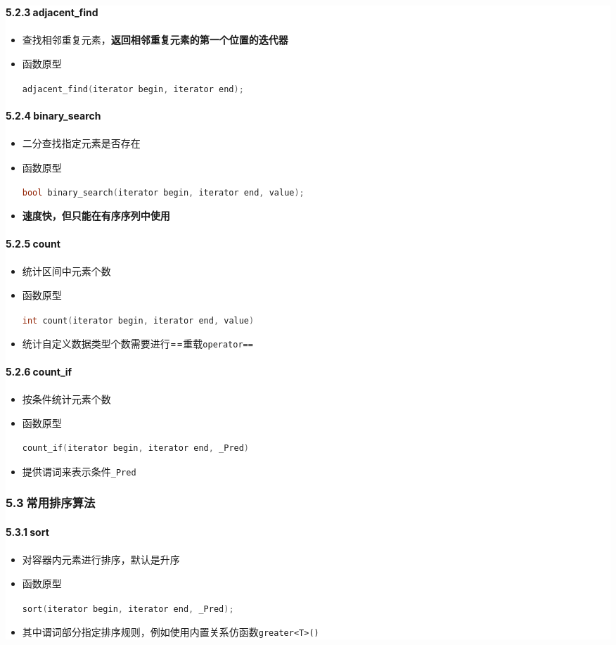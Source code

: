   ```c++
  ```

#### 5.2.3 adjacent_find

* 查找相邻重复元素，**返回相邻重复元素的第一个位置的迭代器**

* 函数原型

  ```c++
  adjacent_find(iterator begin, iterator end);
  ```

#### 5.2.4 binary_search

* 二分查找指定元素是否存在

* 函数原型

  ```c++
  bool binary_search(iterator begin, iterator end, value);
  ```

* **速度快，但只能在有序序列中使用**

#### 5.2.5 count

* 统计区间中元素个数

* 函数原型

  ```c++
  int count(iterator begin, iterator end, value)
  ```

* 统计自定义数据类型个数需要进行==重载``operator==``

#### 5.2.6 count_if

* 按条件统计元素个数

* 函数原型

  ```c++
  count_if(iterator begin, iterator end, _Pred)
  ```

* 提供谓词来表示条件``_Pred``

### 5.3 常用排序算法

#### 5.3.1 sort

* 对容器内元素进行排序，默认是升序

* 函数原型

  ```c++
  sort(iterator begin, iterator end, _Pred);
  ```

* 其中谓词部分指定排序规则，例如使用内置关系仿函数``greater<T>()``
